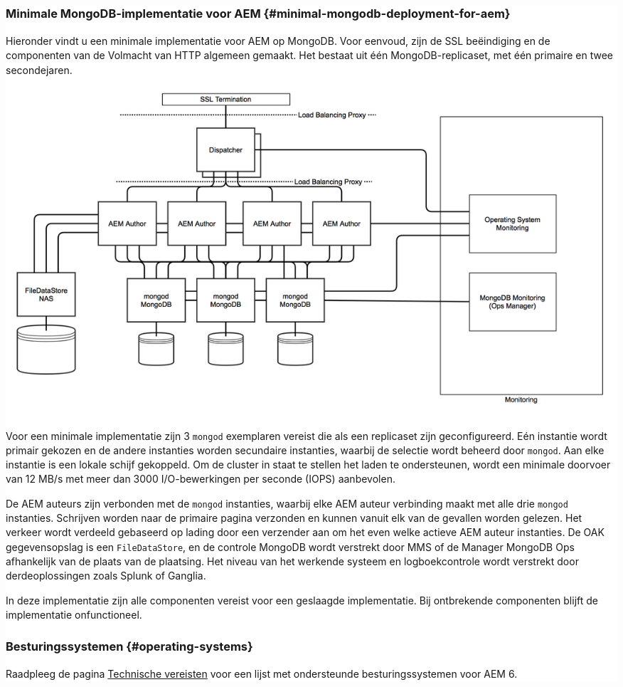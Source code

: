 ### Minimale MongoDB-implementatie voor AEM {#minimal-mongodb-deployment-for-aem}

Hieronder vindt u een minimale implementatie voor AEM op MongoDB. Voor eenvoud, zijn de SSL beëindiging en de componenten van de Volmacht van HTTP algemeen gemaakt. Het bestaat uit één MongoDB-replicaset, met één primaire en twee secondejaren.

![chlimage_1-4](assets/chlimage_1-4.png)

Voor een minimale implementatie zijn 3 `mongod` exemplaren vereist die als een replicaset zijn geconfigureerd. Eén instantie wordt primair gekozen en de andere instanties worden secundaire instanties, waarbij de selectie wordt beheerd door `mongod`. Aan elke instantie is een lokale schijf gekoppeld. Om de cluster in staat te stellen het laden te ondersteunen, wordt een minimale doorvoer van 12 MB/s met meer dan 3000 I/O-bewerkingen per seconde (IOPS) aanbevolen.

De AEM auteurs zijn verbonden met de `mongod` instanties, waarbij elke AEM auteur verbinding maakt met alle drie `mongod` instanties. Schrijven worden naar de primaire pagina verzonden en kunnen vanuit elk van de gevallen worden gelezen. Het verkeer wordt verdeeld gebaseerd op lading door een verzender aan om het even welke actieve AEM auteur instanties. De OAK gegevensopslag is een `FileDataStore`, en de controle MongoDB wordt verstrekt door MMS of de Manager MongoDB Ops afhankelijk van de plaats van de plaatsing. Het niveau van het werkende systeem en logboekcontrole wordt verstrekt door derdeoplossingen zoals Splunk of Ganglia.

In deze implementatie zijn alle componenten vereist voor een geslaagde implementatie. Bij ontbrekende componenten blijft de implementatie onfunctioneel.

### Besturingssystemen {#operating-systems}

Raadpleeg de pagina [Technische vereisten](/help/sites-deploying/technical-requirements.md) voor een lijst met ondersteunde besturingssystemen voor AEM 6.
